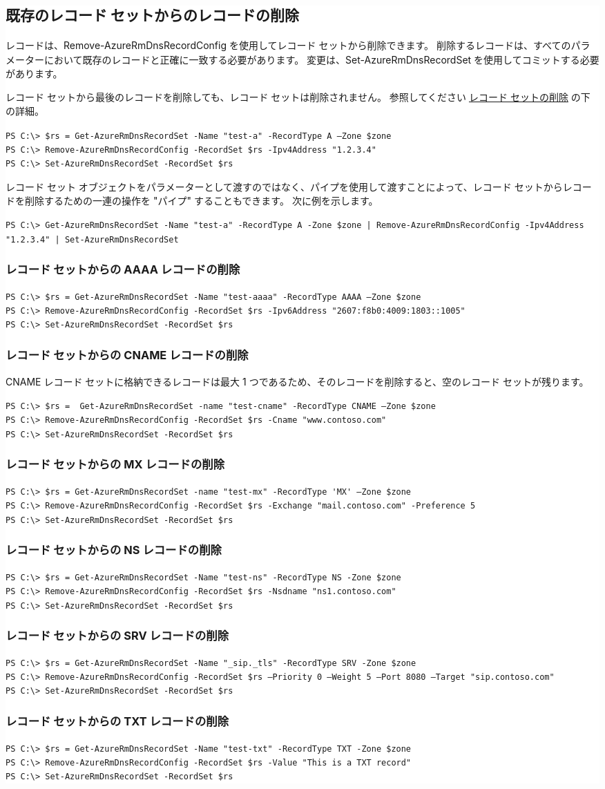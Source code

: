 ## 既存のレコード セットからのレコードの削除

レコードは、Remove-AzureRmDnsRecordConfig を使用してレコード セットから削除できます。 削除するレコードは、すべてのパラメーターにおいて既存のレコードと正確に一致する必要があります。 変更は、Set-AzureRmDnsRecordSet を使用してコミットする必要があります。

レコード セットから最後のレコードを削除しても、レコード セットは削除されません。 参照してください [レコード セットの削除](#delete-a-record-set) の下の詳細。


    PS C:\> $rs = Get-AzureRmDnsRecordSet -Name "test-a" -RecordType A –Zone $zone
    PS C:\> Remove-AzureRmDnsRecordConfig -RecordSet $rs -Ipv4Address "1.2.3.4"
    PS C:\> Set-AzureRmDnsRecordSet -RecordSet $rs

レコード セット オブジェクトをパラメーターとして渡すのではなく、パイプを使用して渡すことによって、レコード セットからレコードを削除するための一連の操作を "パイプ" することもできます。 次に例を示します。

    PS C:\> Get-AzureRmDnsRecordSet -Name "test-a" -RecordType A -Zone $zone | Remove-AzureRmDnsRecordConfig -Ipv4Address "1.2.3.4" | Set-AzureRmDnsRecordSet

### レコード セットからの AAAA レコードの削除

    PS C:\> $rs = Get-AzureRmDnsRecordSet -Name "test-aaaa" -RecordType AAAA –Zone $zone
    PS C:\> Remove-AzureRmDnsRecordConfig -RecordSet $rs -Ipv6Address "2607:f8b0:4009:1803::1005"
    PS C:\> Set-AzureRmDnsRecordSet -RecordSet $rs

### レコード セットからの CNAME レコードの削除

CNAME レコード セットに格納できるレコードは最大 1 つであるため、そのレコードを削除すると、空のレコード セットが残ります。

    PS C:\> $rs =  Get-AzureRmDnsRecordSet -name "test-cname" -RecordType CNAME –Zone $zone 
    PS C:\> Remove-AzureRmDnsRecordConfig -RecordSet $rs -Cname "www.contoso.com"
    PS C:\> Set-AzureRmDnsRecordSet -RecordSet $rs

### レコード セットからの MX レコードの削除

    PS C:\> $rs = Get-AzureRmDnsRecordSet -name "test-mx" -RecordType 'MX' –Zone $zone  
    PS C:\> Remove-AzureRmDnsRecordConfig -RecordSet $rs -Exchange "mail.contoso.com" -Preference 5
    PS C:\> Set-AzureRmDnsRecordSet -RecordSet $rs

### レコード セットからの NS レコードの削除

    PS C:\> $rs = Get-AzureRmDnsRecordSet -Name "test-ns" -RecordType NS -Zone $zone
    PS C:\> Remove-AzureRmDnsRecordConfig -RecordSet $rs -Nsdname "ns1.contoso.com"
    PS C:\> Set-AzureRmDnsRecordSet -RecordSet $rs

### レコード セットからの SRV レコードの削除

    PS C:\> $rs = Get-AzureRmDnsRecordSet -Name "_sip._tls" -RecordType SRV -Zone $zone
    PS C:\> Remove-AzureRmDnsRecordConfig -RecordSet $rs –Priority 0 –Weight 5 –Port 8080 –Target "sip.contoso.com"
    PS C:\> Set-AzureRmDnsRecordSet -RecordSet $rs

### レコード セットからの TXT レコードの削除

    PS C:\> $rs = Get-AzureRmDnsRecordSet -Name "test-txt" -RecordType TXT -Zone $zone
    PS C:\> Remove-AzureRmDnsRecordConfig -RecordSet $rs -Value "This is a TXT record"
    PS C:\> Set-AzureRmDnsRecordSet -RecordSet $rs
